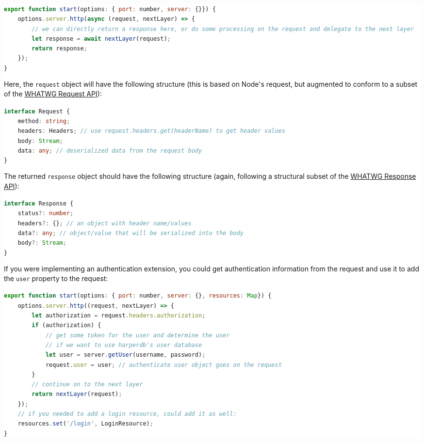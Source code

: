 ```javascript
export function start(options: { port: number, server: {}}) {
	options.server.http(async (request, nextLayer) => {
		// we can directly return a response here, or do some processing on the request and delegate to the next layer
		let response = await nextLayer(request);
		return response;
	});
}
```

Here, the `request` object will have the following structure (this is based on Node's request, but augmented to conform to a subset of the [WHATWG Request API](https://developer.mozilla.org/en-US/docs/Web/API/Request)):

```typescript
interface Request {
	method: string;
	headers: Headers; // use request.headers.get(headerName) to get header values
	body: Stream;
	data: any; // deserialized data from the request body
}
```

The returned `response` object should have the following structure (again, following a structural subset of the [WHATWG Response API](https://developer.mozilla.org/en-US/docs/Web/API/Response)):

```typescript
interface Response {
	status?: number;
	headers?: {}; // an object with header name/values
	data?: any; // object/value that will be serialized into the body
	body?: Stream;
}
```

If you were implementing an authentication extension, you could get authentication information from the request and use it to add the `user` property to the request:

```javascript
export function start(options: { port: number, server: {}, resources: Map}) {
	options.server.http((request, nextLayer) => {
		let authorization = request.headers.authorization;
		if (authorization) {
			// get some token for the user and determine the user
			// if we want to use harperdb's user database
			let user = server.getUser(username, password);
			request.user = user; // authenticate user object goes on the request
		}
		// continue on to the next layer
		return nextLayer(request);
	});
	// if you needed to add a login resource, could add it as well:
	resources.set('/login', LoginResource);
}
```
